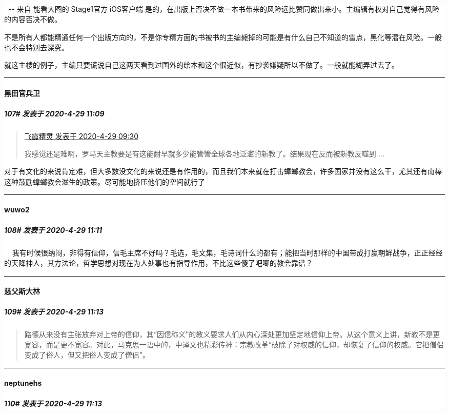   -- 来自 能看大图的 Stage1官方 iOS客户端</blockquote>
是的，在出版上否决不做一本书带来的风险远比赞同做出来小。主编辑有权对自己觉得有风险的内容否决不做。

不是所有人都能精通任何一个出版方向的，不是你专精方面的书被书的主编毙掉的可能是有什么自己不知道的雷点，黑化等潜在风险。一般也不会特别去深究。

就这主楼的例子，主编只要谎说自己这两天看到过国外的绘本和这个很近似，有抄袭嫌疑所以不做了。一般就能糊弄过去了。







*****

####  黑田官兵卫  
##### 107#       发表于 2020-4-29 11:09



<blockquote><a href="httphttps://bbs.saraba1st.com/2b/forum.php?mod=redirect&amp;goto=findpost&amp;pid=47242908&amp;ptid=1930873" target="_blank">飞霞精灵 发表于 2020-4-29 09:30</a>

我感觉还是难啊，罗马天主教要是有这能耐早就多少能管管全球各地泛滥的新教了。结果现在反而被新教反噬到 ...</blockquote>
对于有文化的来说肯定难，但大多数没文化的来说还是有作用的，而且我们本来就在打击蟑螂教会，许多国家并没有这么干，尤其还有南棒这种鼓励蟑螂教会滋生的政策。尽可能地挤压他们的空间就行了







*****

####  wuwo2  
##### 108#       发表于 2020-4-29 11:11




    我有时候很纳闷，非得有信仰，信毛主席不好吗？毛选，毛文集，毛诗词什么的都有；能把当时那样的中国带成打赢朝鲜战争，正正经经的天降神人，其方法论，哲学思想对现在为人处事也有指导作用，不比这些傻了吧唧的教会靠谱？







*****

####  慈父斯大林  
##### 109#       发表于 2020-4-29 11:13



<blockquote>路德从来没有主张放弃对上帝的信仰，其“因信称义”的教义要求人们从内心深处更加坚定地信仰上帝。从这个意义上讲，新教不是更宽容，而是更不宽容。对此，马克思一语中的，中译文也精彩传神：宗教改革“破除了对权威的信仰，却恢复了信仰的权威。它把僧侣变成了俗人，但又把俗人变成了僧侣”。</blockquote>







*****

####  neptunehs  
##### 110#       发表于 2020-4-29 11:13
